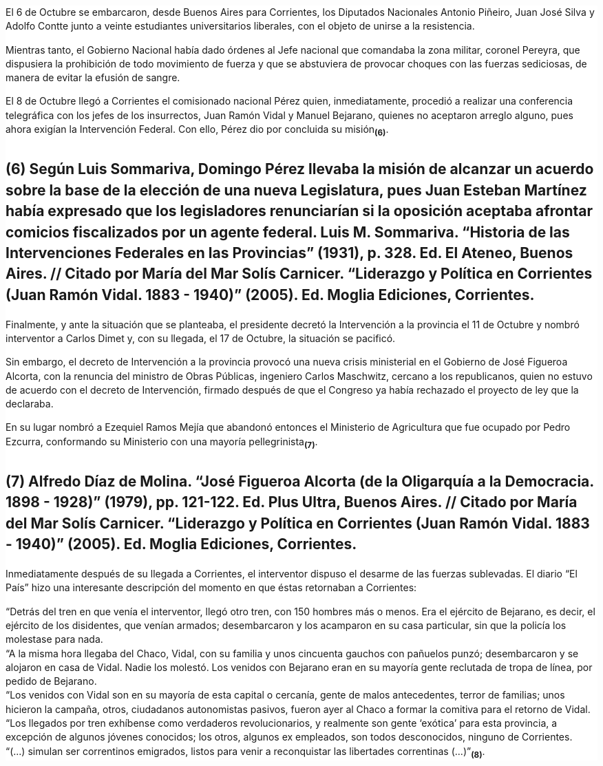 El 6 de Octubre se embarcaron, desde Buenos Aires para Corrientes, los Diputados Nacionales Antonio Piñeiro, Juan José Silva y Adolfo Contte junto a veinte estudiantes universitarios liberales, con el objeto de unirse a la resistencia.

Mientras tanto, el Gobierno Nacional había dado órdenes al Jefe nacional que comandaba la zona militar, coronel Pereyra, que dispusiera la prohibición de todo movimiento de fuerza y que se abstuviera de provocar choques con las fuerzas sediciosas, de manera de evitar la efusión de sangre.

El 8 de Octubre llegó a Corrientes el comisionado nacional Pérez quien, inmediatamente, procedió a realizar una conferencia telegráfica con los jefes de los insurrectos, Juan Ramón Vidal y Manuel Bejarano, quienes no aceptaron arreglo alguno, pues ahora exigían la Intervención Federal. Con ello, Pérez dio por concluida su misión<sub><strong>(6)</strong></sub>.

## **(6) Según Luis Sommariva, Domingo Pérez llevaba la misión de alcanzar un acuerdo sobre la base de la elección de una nueva Legislatura, pues Juan Esteban Martínez había expresado que los legisladores renunciarían si la oposición aceptaba afrontar comicios fiscalizados por un agente federal. Luis M. Sommariva. “Historia de las Intervenciones Federales en las Provincias” (1931), p. 328. Ed. El Ateneo, Buenos Aires. // Citado por María del Mar Solís Carnicer. “Liderazgo y Política en Corrientes (Juan Ramón Vidal. 1883 - 1940)” (2005). Ed. Moglia Ediciones, Corrientes.**

Finalmente, y ante la situación que se planteaba, el presidente decretó la Intervención a la provincia el 11 de Octubre y nombró interventor a Carlos Dimet y, con su llegada, el 17 de Octubre, la situación se pacificó.

Sin embargo, el decreto de Intervención a la provincia provocó una nueva crisis ministerial en el Gobierno de José Figueroa Alcorta, con la renuncia del ministro de Obras Públicas, ingeniero Carlos Maschwitz, cercano a los republicanos, quien no estuvo de acuerdo con el decreto de Intervención, firmado después de que el Congreso ya había rechazado el proyecto de ley que la declaraba.

En su lugar nombró a Ezequiel Ramos Mejía que abandonó entonces el Ministerio de Agricultura que fue ocupado por Pedro Ezcurra, conformando su Ministerio con una mayoría pellegrinista<sub><strong>(7)</strong></sub>.

## **(7) Alfredo Díaz de Molina. “José Figueroa Alcorta (de la Oligarquía a la Democracia. 1898 - 1928)” (1979), pp. 121-122. Ed. Plus Ultra, Buenos Aires. // Citado por María del Mar Solís Carnicer. “Liderazgo y Política en Corrientes (Juan Ramón Vidal. 1883 - 1940)” (2005). Ed. Moglia Ediciones, Corrientes.**

Inmediatamente después de su llegada a Corrientes, el interventor dispuso el desarme de las fuerzas sublevadas. El diario “El País” hizo una interesante descripción del momento en que éstas retornaban a Corrientes:

“Detrás del tren en que venía el interventor, llegó otro tren, con 150 hombres más o menos. Era el ejército de Bejarano, es decir, el ejército de los disidentes, que venían armados; desembarcaron y los acamparon en su casa particular, sin que la policía los molestase para nada.  
“A la misma hora llegaba del Chaco, Vidal, con su familia y unos cincuenta gauchos con pañuelos punzó; desembarcaron y se alojaron en casa de Vidal. Nadie los molestó. Los venidos con Bejarano eran en su mayoría gente reclutada de tropa de línea, por pedido de Bejarano.  
“Los venidos con Vidal son en su mayoría de esta capital o cercanía, gente de malos antecedentes, terror de familias; unos hicieron la campaña, otros, ciudadanos autonomistas pasivos, fueron ayer al Chaco a formar la comitiva para el retorno de Vidal.  
“Los llegados por tren exhíbense como verdaderos revolucionarios, y realmente son gente ‘exótica’ para esta provincia, a excepción de algunos jóvenes conocidos; los otros, algunos ex empleados, son todos desconocidos, ninguno de Corrientes.  
“(...) simulan ser correntinos emigrados, listos para venir a reconquistar las libertades correntinas (...)”<sub><strong>(8)</strong></sub>.

